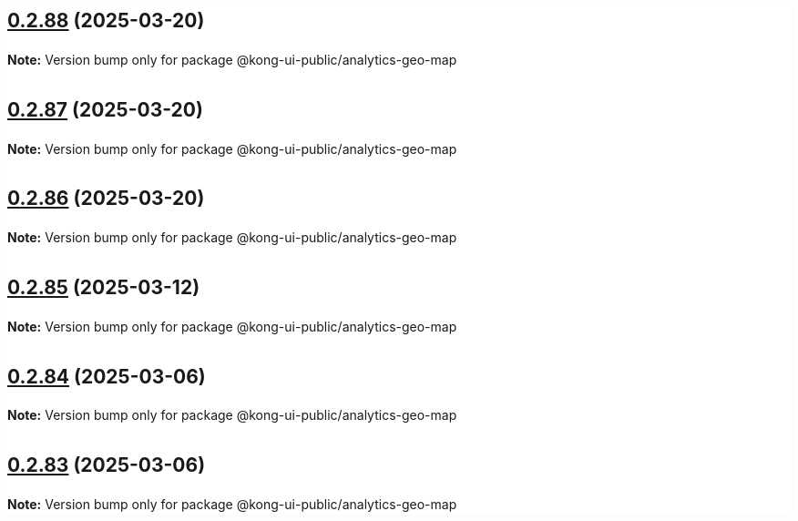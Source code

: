 


## [0.2.88](https://github.com/Kong/public-ui-components/compare/@kong-ui-public/analytics-geo-map@0.2.87...@kong-ui-public/analytics-geo-map@0.2.88) (2025-03-20)

**Note:** Version bump only for package @kong-ui-public/analytics-geo-map





## [0.2.87](https://github.com/Kong/public-ui-components/compare/@kong-ui-public/analytics-geo-map@0.2.86...@kong-ui-public/analytics-geo-map@0.2.87) (2025-03-20)

**Note:** Version bump only for package @kong-ui-public/analytics-geo-map





## [0.2.86](https://github.com/Kong/public-ui-components/compare/@kong-ui-public/analytics-geo-map@0.2.85...@kong-ui-public/analytics-geo-map@0.2.86) (2025-03-20)

**Note:** Version bump only for package @kong-ui-public/analytics-geo-map





## [0.2.85](https://github.com/Kong/public-ui-components/compare/@kong-ui-public/analytics-geo-map@0.2.84...@kong-ui-public/analytics-geo-map@0.2.85) (2025-03-12)

**Note:** Version bump only for package @kong-ui-public/analytics-geo-map





## [0.2.84](https://github.com/Kong/public-ui-components/compare/@kong-ui-public/analytics-geo-map@0.2.83...@kong-ui-public/analytics-geo-map@0.2.84) (2025-03-06)

**Note:** Version bump only for package @kong-ui-public/analytics-geo-map





## [0.2.83](https://github.com/Kong/public-ui-components/compare/@kong-ui-public/analytics-geo-map@0.2.82...@kong-ui-public/analytics-geo-map@0.2.83) (2025-03-06)

**Note:** Version bump only for package @kong-ui-public/analytics-geo-map


